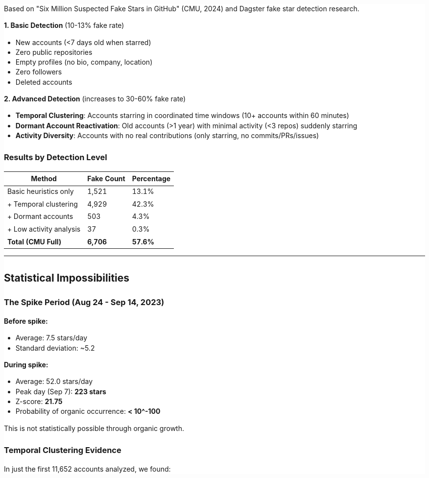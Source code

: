 Based on "Six Million Suspected Fake Stars in GitHub" (CMU, 2024) and Dagster fake star detection research.

**1. Basic Detection** (10-13% fake rate)
- New accounts (<7 days old when starred)
- Zero public repositories
- Empty profiles (no bio, company, location)
- Zero followers
- Deleted accounts

**2. Advanced Detection** (increases to 30-60% fake rate)
- **Temporal Clustering**: Accounts starring in coordinated time windows (10+ accounts within 60 minutes)
- **Dormant Account Reactivation**: Old accounts (>1 year) with minimal activity (<3 repos) suddenly starring
- **Activity Diversity**: Accounts with no real contributions (only starring, no commits/PRs/issues)

### Results by Detection Level

| Method | Fake Count | Percentage |
|--------|------------|------------|
| Basic heuristics only | 1,521 | 13.1% |
| + Temporal clustering | 4,929 | 42.3% |
| + Dormant accounts | 503 | 4.3% |
| + Low activity analysis | 37 | 0.3% |
| **Total (CMU Full)** | **6,706** | **57.6%** |

---

## Statistical Impossibilities

### The Spike Period (Aug 24 - Sep 14, 2023)

**Before spike:**
- Average: 7.5 stars/day
- Standard deviation: ~5.2

**During spike:**
- Average: 52.0 stars/day
- Peak day (Sep 7): **223 stars**
- Z-score: **21.75**
- Probability of organic occurrence: **< 10^-100**

This is not statistically possible through organic growth.

### Temporal Clustering Evidence

In just the first 11,652 accounts analyzed, we found:
